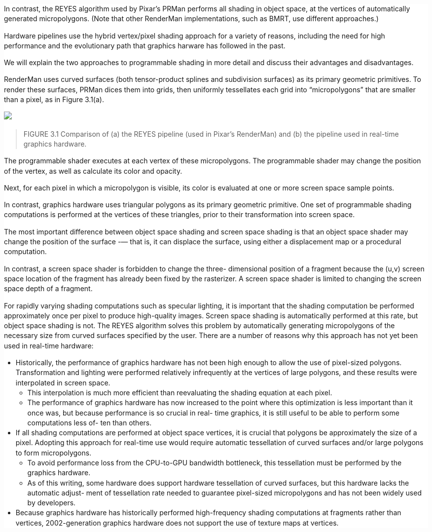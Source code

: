 In contrast, the REYES algorithm used by Pixar’s PRMan performs all shading in object space, at the vertices of automatically generated micropolygons. (Note that other RenderMan implementations, such as BMRT, use different approaches.)

Hardware pipelines use the hybrid vertex/pixel shading approach for a variety of reasons, including the need for high performance and the evolutionary path that graphics harware has followed in the past. 

We will explain the two approaches to programmable shading in more detail and discuss their advantages and disadvantages.

RenderMan uses curved surfaces (both tensor-product splines and subdivision surfaces) as its primary geometric primitives. To render these surfaces, PRMan dices them into grids, then uniformly tessellates each grid into “micropolygons” that are smaller than a pixel, as in Figure 3.1(a). 

![](https://raw.githubusercontent.com/mebusy/notes/master/imgs/TM_F3.1.png)

> FIGURE 3.1 Comparison of (a) the REYES pipeline (used in Pixar’s RenderMan) and (b) the pipeline used in real-time graphics hardware.

The programmable shader executes at each vertex of these micropolygons. The programmable shader may change the position of the vertex, as well as calculate its color and opacity. 

Next, for each pixel in which a micropolygon is visible, its color is evaluated at one or more screen space sample points. 

In contrast, graphics hardware uses triangular polygons as its primary geometric primitive. One set of programmable shading computations is performed at the vertices of these triangles, prior to their transformation into screen space. 

The most important difference between object space shading and screen space shading is that an object space shader may change the position of the surface -— that is, it can displace the surface, using either a displacement map or a procedural computation. 

In contrast, a screen space shader is forbidden to change the three- dimensional position of a fragment because the (u,v) screen space location of the fragment has already been fixed by the rasterizer.  A screen space shader is limited to changing the screen space depth of a fragment.

For rapidly varying shading computations such as specular lighting, it is important that the shading computation be performed approximately once per pixel to produce high-quality images. Screen space shading is automatically performed at this rate, but object space shading is not.  The REYES algorithm solves this problem by automatically generating micropolygons of the necessary size from curved surfaces specified by the user. There are a number of reasons why this approach has not yet been used in real-time hardware:

 - Historically, the performance of graphics hardware has not been high enough to allow the use of pixel-sized polygons. Transformation and lighting were performed relatively infrequently at the vertices of large polygons, and these results were interpolated in screen space. 
 	- This interpolation is much more efficient than reevaluating the shading equation at each pixel. 
 	- The performance of graphics hardware has now increased to the point where this optimization is less important than it once was, but because performance is so crucial in real- time graphics, it is still useful to be able to perform some computations less of- ten than others.
 - If all shading computations are performed at object space vertices, it is crucial that polygons be approximately the size of a pixel. Adopting this approach for real-time use would require automatic tessellation of curved surfaces and/or large polygons to form micropolygons. 
 	- To avoid performance loss from the CPU-to-GPU bandwidth bottleneck, this tessellation must be performed by the graphics hardware.
 	- As of this writing, some hardware does support hardware tessellation of curved surfaces, but this hardware lacks the automatic adjust- ment of tessellation rate needed to guarantee pixel-sized micropolygons and has not been widely used by developers.
 - Because graphics hardware has historically performed high-frequency shading computations at fragments rather than vertices, 2002-generation graphics hardware does not support the use of texture maps at vertices.
